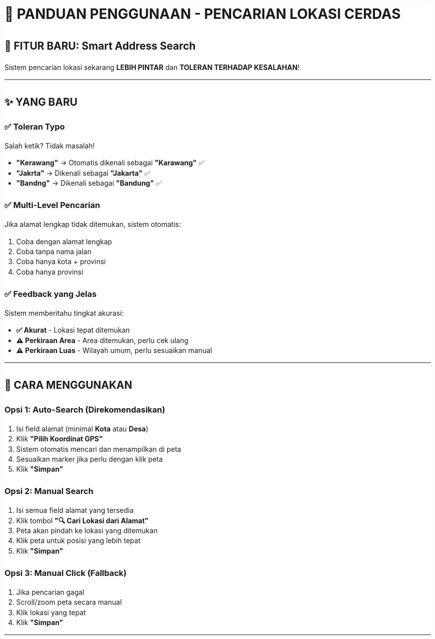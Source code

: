 # 🎯 PANDUAN PENGGUNAAN - PENCARIAN LOKASI CERDAS

## 🚀 FITUR BARU: Smart Address Search

Sistem pencarian lokasi sekarang **LEBIH PINTAR** dan **TOLERAN TERHADAP KESALAHAN**!

---

## ✨ YANG BARU

### ✅ Toleran Typo
Salah ketik? Tidak masalah!
- **"Kerawang"** → Otomatis dikenali sebagai **"Karawang"** ✅
- **"Jakrta"** → Dikenali sebagai **"Jakarta"** ✅
- **"Bandng"** → Dikenali sebagai **"Bandung"** ✅

### ✅ Multi-Level Pencarian
Jika alamat lengkap tidak ditemukan, sistem otomatis:
1. Coba dengan alamat lengkap
2. Coba tanpa nama jalan
3. Coba hanya kota + provinsi
4. Coba hanya provinsi

### ✅ Feedback yang Jelas
Sistem memberitahu tingkat akurasi:
- **✅ Akurat** - Lokasi tepat ditemukan
- **⚠️ Perkiraan Area** - Area ditemukan, perlu cek ulang
- **⚠️ Perkiraan Luas** - Wilayah umum, perlu sesuaikan manual

---

## 📝 CARA MENGGUNAKAN

### Opsi 1: Auto-Search (Direkomendasikan)
1. Isi field alamat (minimal **Kota** atau **Desa**)
2. Klik **"Pilih Koordinat GPS"**
3. Sistem otomatis mencari dan menampilkan di peta
4. Sesuaikan marker jika perlu dengan klik peta
5. Klik **"Simpan"**

### Opsi 2: Manual Search
1. Isi semua field alamat yang tersedia
2. Klik tombol **"🔍 Cari Lokasi dari Alamat"**
3. Peta akan pindah ke lokasi yang ditemukan
4. Klik peta untuk posisi yang lebih tepat
5. Klik **"Simpan"**

### Opsi 3: Manual Click (Fallback)
1. Jika pencarian gagal
2. Scroll/zoom peta secara manual
3. Klik lokasi yang tepat
4. Klik **"Simpan"**

---